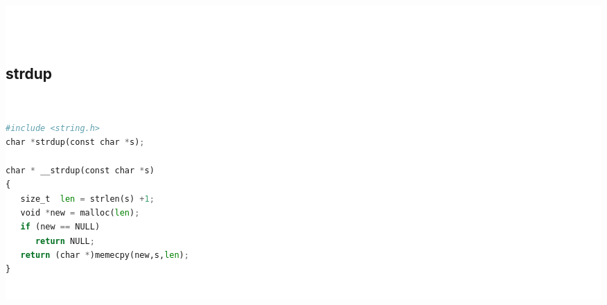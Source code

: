 ‍

‍

## strdup

‍

```python
#include <string.h>
char *strdup(const char *s);

char * __strdup(const char *s)
{
   size_t  len = strlen(s) +1;
   void *new = malloc(len);
   if (new == NULL)
      return NULL;
   return (char *)memecpy(new,s,len);
}

```

‍
